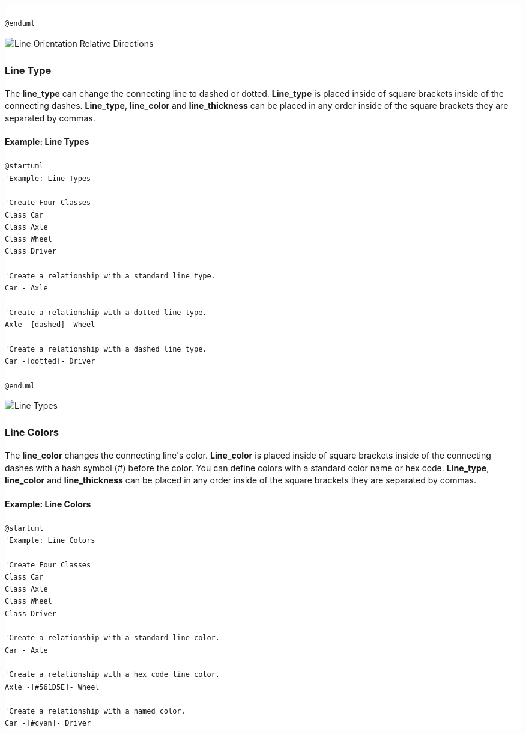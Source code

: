```

@enduml
```

![Line Orientation Relative Directions](../../../../../.gitbook/assets/Relationships07\_2\_line\_orientation.png)

### Line Type

The **line\_type** can change the connecting line to dashed or dotted. **Line\_type** is placed inside of square brackets inside of the connecting dashes. **Line\_type**, **line\_color** and **line\_thickness** can be placed in any order inside of the square brackets they are separated by commas.

#### Example: Line Types

```
@startuml
'Example: Line Types

'Create Four Classes
Class Car
Class Axle
Class Wheel
Class Driver

'Create a relationship with a standard line type.
Car - Axle

'Create a relationship with a dotted line type.
Axle -[dashed]- Wheel

'Create a relationship with a dashed line type.
Car -[dotted]- Driver

@enduml
```

![Line Types](../../../../../.gitbook/assets/Relationships08\_line\_type.png)

### Line Colors

The **line\_color** changes the connecting line's color. **Line\_color** is placed inside of square brackets inside of the connecting dashes with a hash symbol (#) before the color. You can define colors with a standard color name or hex code. **Line\_type**, **line\_color** and **line\_thickness** can be placed in any order inside of the square brackets they are separated by commas.

#### Example: Line Colors

```
@startuml
'Example: Line Colors

'Create Four Classes
Class Car
Class Axle
Class Wheel
Class Driver

'Create a relationship with a standard line color.
Car - Axle

'Create a relationship with a hex code line color.
Axle -[#561D5E]- Wheel

'Create a relationship with a named color.
Car -[#cyan]- Driver
```